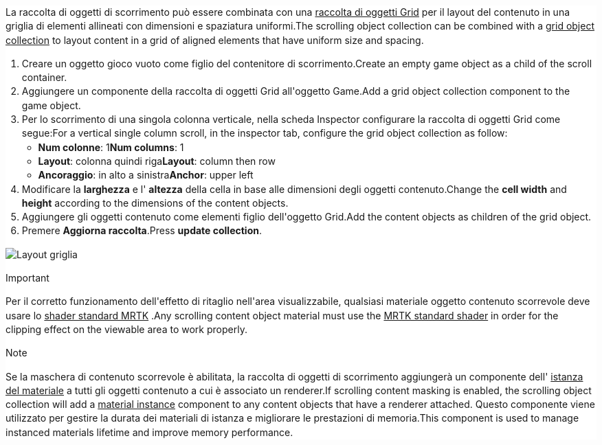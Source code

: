 <span data-ttu-id="d0be4-124">La raccolta di oggetti di scorrimento può essere combinata con una [raccolta di oggetti Grid](xref:Microsoft.MixedReality.Toolkit.Utilities.GridObjectCollection) per il layout del contenuto in una griglia di elementi allineati con dimensioni e spaziatura uniformi.</span><span class="sxs-lookup"><span data-stu-id="d0be4-124">The scrolling object collection can be combined with a [grid object collection](xref:Microsoft.MixedReality.Toolkit.Utilities.GridObjectCollection) to layout content in a grid of aligned elements that have uniform size and spacing.</span></span>

1. <span data-ttu-id="d0be4-125">Creare un oggetto gioco vuoto come figlio del contenitore di scorrimento.</span><span class="sxs-lookup"><span data-stu-id="d0be4-125">Create an empty game object as a child of the scroll container.</span></span>
1. <span data-ttu-id="d0be4-126">Aggiungere un componente della raccolta di oggetti Grid all'oggetto Game.</span><span class="sxs-lookup"><span data-stu-id="d0be4-126">Add a grid object collection component to the game object.</span></span>
1. <span data-ttu-id="d0be4-127">Per lo scorrimento di una singola colonna verticale, nella scheda Inspector configurare la raccolta di oggetti Grid come segue:</span><span class="sxs-lookup"><span data-stu-id="d0be4-127">For a vertical single column scroll, in the inspector tab, configure the grid object collection as follow:</span></span>
    * <span data-ttu-id="d0be4-128">**Num colonne**: 1</span><span class="sxs-lookup"><span data-stu-id="d0be4-128">**Num columns**: 1</span></span>
    * <span data-ttu-id="d0be4-129">**Layout**: colonna quindi riga</span><span class="sxs-lookup"><span data-stu-id="d0be4-129">**Layout**: column then row</span></span>
    * <span data-ttu-id="d0be4-130">**Ancoraggio**: in alto a sinistra</span><span class="sxs-lookup"><span data-stu-id="d0be4-130">**Anchor**: upper left</span></span>
1. <span data-ttu-id="d0be4-131">Modificare la **larghezza** e l' **altezza** della cella in base alle dimensioni degli oggetti contenuto.</span><span class="sxs-lookup"><span data-stu-id="d0be4-131">Change the **cell width** and **height** according to the dimensions of the content objects.</span></span>
1. <span data-ttu-id="d0be4-132">Aggiungere gli oggetti contenuto come elementi figlio dell'oggetto Grid.</span><span class="sxs-lookup"><span data-stu-id="d0be4-132">Add the content objects as children of the grid object.</span></span>
1. <span data-ttu-id="d0be4-133">Premere **Aggiorna raccolta**.</span><span class="sxs-lookup"><span data-stu-id="d0be4-133">Press **update collection**.</span></span>

![Layout griglia](../images/scrolling-collection/ScrollingObjectCollection_GridLayout.png)

> [!IMPORTANT]
> <span data-ttu-id="d0be4-135">Per il corretto funzionamento dell'effetto di ritaglio nell'area visualizzabile, qualsiasi materiale oggetto contenuto scorrevole deve usare lo [shader standard MRTK](../rendering/MRTKStandardShader.md) .</span><span class="sxs-lookup"><span data-stu-id="d0be4-135">Any scrolling content object material must use the [MRTK standard shader](../rendering/MRTKStandardShader.md) in order for the clipping effect on the viewable area to work properly.</span></span>

> [!NOTE]
> <span data-ttu-id="d0be4-136">Se la maschera di contenuto scorrevole è abilitata, la raccolta di oggetti di scorrimento aggiungerà un componente dell' [istanza del materiale](../rendering/MaterialInstance.md) a tutti gli oggetti contenuto a cui è associato un renderer.</span><span class="sxs-lookup"><span data-stu-id="d0be4-136">If scrolling content masking is enabled, the scrolling object collection will add a [material instance](../rendering/MaterialInstance.md) component to any content objects that have a renderer attached.</span></span> <span data-ttu-id="d0be4-137">Questo componente viene utilizzato per gestire la durata dei materiali di istanza e migliorare le prestazioni di memoria.</span><span class="sxs-lookup"><span data-stu-id="d0be4-137">This component is used to manage instanced materials lifetime and improve memory performance.</span></span>
